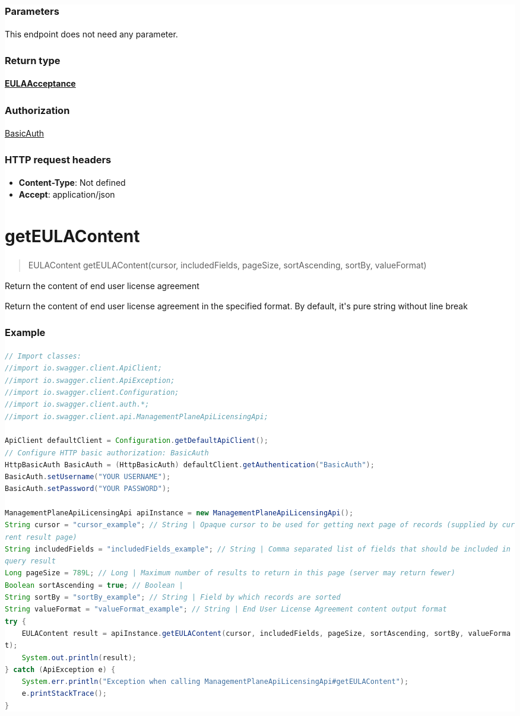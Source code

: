 ### Parameters
This endpoint does not need any parameter.

### Return type

[**EULAAcceptance**](EULAAcceptance.md)

### Authorization

[BasicAuth](../README.md#BasicAuth)

### HTTP request headers

 - **Content-Type**: Not defined
 - **Accept**: application/json

<a name="getEULAContent"></a>
# **getEULAContent**
> EULAContent getEULAContent(cursor, includedFields, pageSize, sortAscending, sortBy, valueFormat)

Return the content of end user license agreement 

Return the content of end user license agreement in the specified format. By default, it&#x27;s pure string without line break 

### Example
```java
// Import classes:
//import io.swagger.client.ApiClient;
//import io.swagger.client.ApiException;
//import io.swagger.client.Configuration;
//import io.swagger.client.auth.*;
//import io.swagger.client.api.ManagementPlaneApiLicensingApi;

ApiClient defaultClient = Configuration.getDefaultApiClient();
// Configure HTTP basic authorization: BasicAuth
HttpBasicAuth BasicAuth = (HttpBasicAuth) defaultClient.getAuthentication("BasicAuth");
BasicAuth.setUsername("YOUR USERNAME");
BasicAuth.setPassword("YOUR PASSWORD");

ManagementPlaneApiLicensingApi apiInstance = new ManagementPlaneApiLicensingApi();
String cursor = "cursor_example"; // String | Opaque cursor to be used for getting next page of records (supplied by current result page)
String includedFields = "includedFields_example"; // String | Comma separated list of fields that should be included in query result
Long pageSize = 789L; // Long | Maximum number of results to return in this page (server may return fewer)
Boolean sortAscending = true; // Boolean | 
String sortBy = "sortBy_example"; // String | Field by which records are sorted
String valueFormat = "valueFormat_example"; // String | End User License Agreement content output format
try {
    EULAContent result = apiInstance.getEULAContent(cursor, includedFields, pageSize, sortAscending, sortBy, valueFormat);
    System.out.println(result);
} catch (ApiException e) {
    System.err.println("Exception when calling ManagementPlaneApiLicensingApi#getEULAContent");
    e.printStackTrace();
}
```
